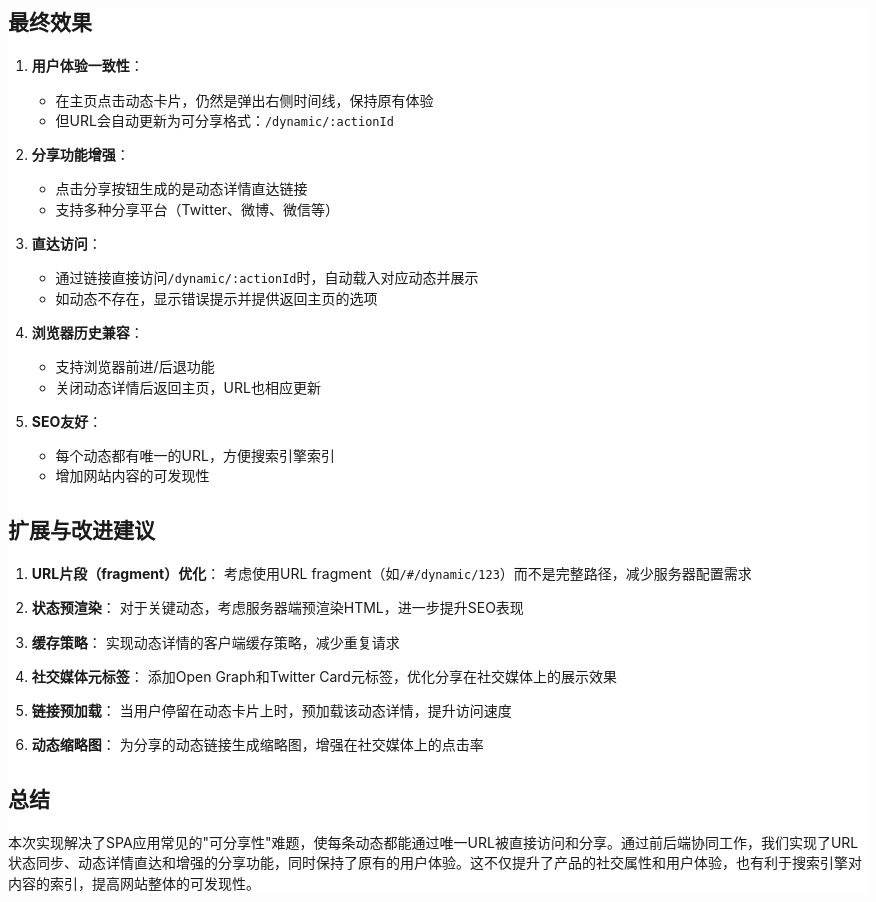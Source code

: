 ## 最终效果

1. **用户体验一致性**：
   - 在主页点击动态卡片，仍然是弹出右侧时间线，保持原有体验
   - 但URL会自动更新为可分享格式：`/dynamic/:actionId`

2. **分享功能增强**：
   - 点击分享按钮生成的是动态详情直达链接
   - 支持多种分享平台（Twitter、微博、微信等）

3. **直达访问**：
   - 通过链接直接访问`/dynamic/:actionId`时，自动载入对应动态并展示
   - 如动态不存在，显示错误提示并提供返回主页的选项

4. **浏览器历史兼容**：
   - 支持浏览器前进/后退功能
   - 关闭动态详情后返回主页，URL也相应更新

5. **SEO友好**：
   - 每个动态都有唯一的URL，方便搜索引擎索引
   - 增加网站内容的可发现性

## 扩展与改进建议

1. **URL片段（fragment）优化**：
   考虑使用URL fragment（如`/#/dynamic/123`）而不是完整路径，减少服务器配置需求

2. **状态预渲染**：
   对于关键动态，考虑服务器端预渲染HTML，进一步提升SEO表现

3. **缓存策略**：
   实现动态详情的客户端缓存策略，减少重复请求

4. **社交媒体元标签**：
   添加Open Graph和Twitter Card元标签，优化分享在社交媒体上的展示效果

5. **链接预加载**：
   当用户停留在动态卡片上时，预加载该动态详情，提升访问速度

6. **动态缩略图**：
   为分享的动态链接生成缩略图，增强在社交媒体上的点击率

## 总结

本次实现解决了SPA应用常见的"可分享性"难题，使每条动态都能通过唯一URL被直接访问和分享。通过前后端协同工作，我们实现了URL状态同步、动态详情直达和增强的分享功能，同时保持了原有的用户体验。这不仅提升了产品的社交属性和用户体验，也有利于搜索引擎对内容的索引，提高网站整体的可发现性。 